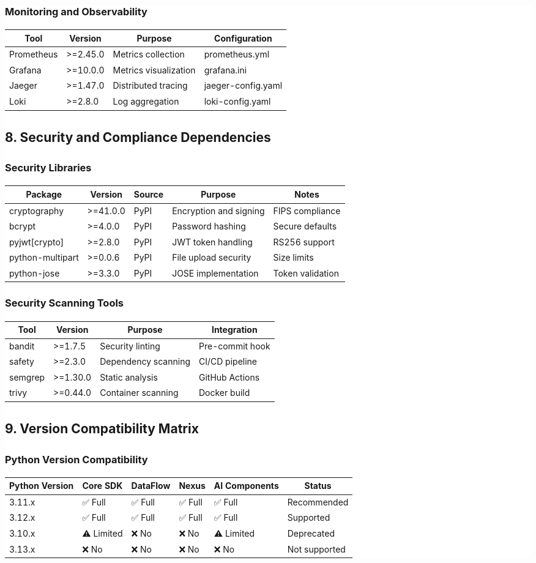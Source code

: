 ### Monitoring and Observability
| Tool | Version | Purpose | Configuration |
|------|---------|---------|---------------|
| Prometheus | >=2.45.0 | Metrics collection | prometheus.yml |
| Grafana | >=10.0.0 | Metrics visualization | grafana.ini |
| Jaeger | >=1.47.0 | Distributed tracing | jaeger-config.yaml |
| Loki | >=2.8.0 | Log aggregation | loki-config.yaml |

## 8. Security and Compliance Dependencies

### Security Libraries
| Package | Version | Source | Purpose | Notes |
|---------|---------|--------|---------|--------|
| cryptography | >=41.0.0 | PyPI | Encryption and signing | FIPS compliance |
| bcrypt | >=4.0.0 | PyPI | Password hashing | Secure defaults |
| pyjwt[crypto] | >=2.8.0 | PyPI | JWT token handling | RS256 support |
| python-multipart | >=0.0.6 | PyPI | File upload security | Size limits |
| python-jose | >=3.3.0 | PyPI | JOSE implementation | Token validation |

### Security Scanning Tools
| Tool | Version | Purpose | Integration |
|------|---------|---------|-------------|
| bandit | >=1.7.5 | Security linting | Pre-commit hook |
| safety | >=2.3.0 | Dependency scanning | CI/CD pipeline |
| semgrep | >=1.30.0 | Static analysis | GitHub Actions |
| trivy | >=0.44.0 | Container scanning | Docker build |

## 9. Version Compatibility Matrix

### Python Version Compatibility
| Python Version | Core SDK | DataFlow | Nexus | AI Components | Status |
|----------------|----------|----------|-------|---------------|---------|
| 3.11.x | ✅ Full | ✅ Full | ✅ Full | ✅ Full | Recommended |
| 3.12.x | ✅ Full | ✅ Full | ✅ Full | ✅ Full | Supported |
| 3.10.x | ⚠️ Limited | ❌ No | ❌ No | ⚠️ Limited | Deprecated |
| 3.13.x | ❌ No | ❌ No | ❌ No | ❌ No | Not supported |
